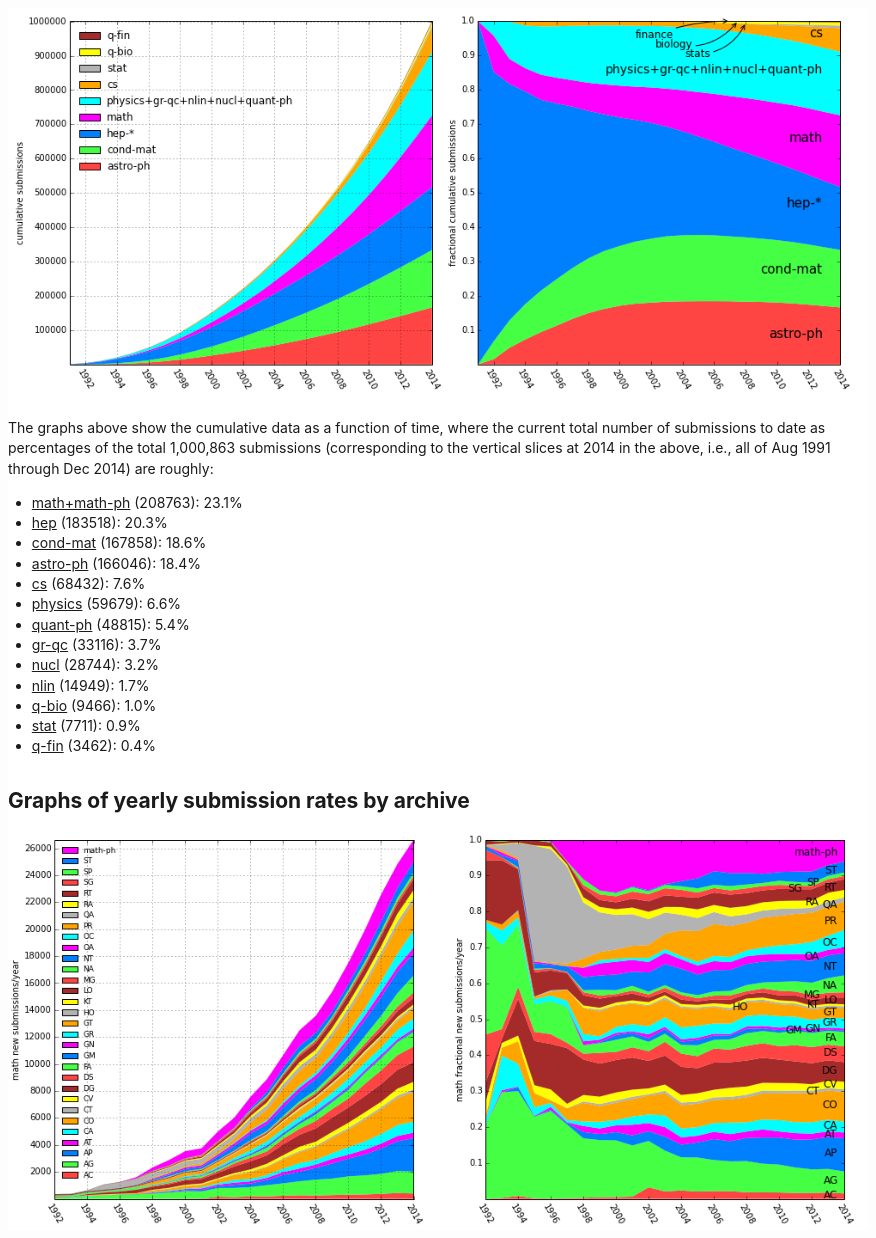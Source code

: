 <img src="cumsubs.png" alt="Cumulative submissions in each subject area by year" width="850" />

The graphs above show the cumulative data as a function of time, where
the current total number of submissions to date as percentages of the
total 1,000,863 submissions (corresponding to the vertical slices at
2014 in the above, i.e., all of Aug 1991 through Dec 2014) are roughly:

-   [math+math-ph](math_yearly.png) (208763): 23.1%
-   [hep](hep_yearly.png) (183518): 20.3%
-   [cond-mat](cond-mat_yearly.png) (167858): 18.6%
-   [astro-ph](astro-ph_yearly.png) (166046): 18.4%
-   [cs](cs_yearly.png) (68432): 7.6%
-   [physics](physics_yearly.png) (59679): 6.6%
-   [quant-ph](quant-ph_yearly.png) (48815): 5.4%
-   [gr-qc](gr-qc_yearly.png) (33116): 3.7%
-   [nucl](nucl_yearly.png) (28744): 3.2%
-   [nlin](nlin_yearly.png) (14949): 1.7%
-   [q-bio](q-bio_yearly.png) (9466): 1.0%
-   [stat](stat_yearly.png) (7711): 0.9%
-   [q-fin](q-fin_yearly.png) (3462): 0.4%

Graphs of yearly submission rates by archive
--------------------------------------------

<img src="math_yearly.png" alt="math submissions by year" width="850" />